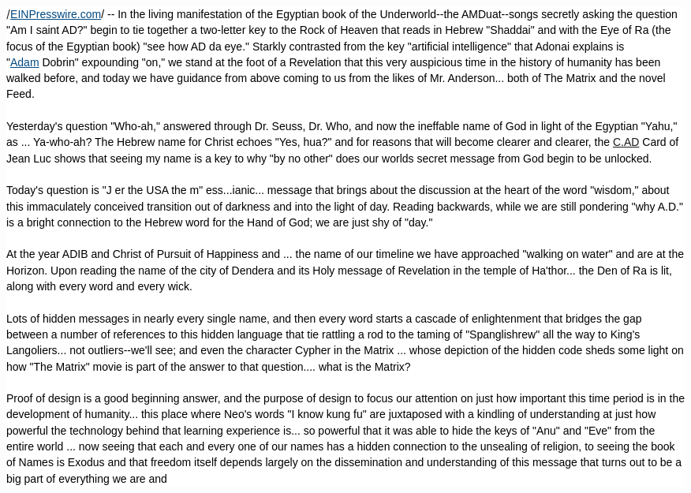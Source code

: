 /</span><a href="http://meetdaeyeora.fromthemachine.org/x/c?c=1039205&amp;l=f61118b0-936e-4a6d-9114-53766beee910&amp;r=9f140281-2d3b-4be5-83f2-91341f1daacd" rel="external" style="margin:0px;padding:0px;color:rgb(1,72,128);font-family:Arial,Helvetica,Verdana,sans-serif;font-size:14px" target="_blank">EINPresswire.com</a><span style="color:rgb(0,0,0);font-family:Arial,Helvetica,Verdana,sans-serif;font-size:14px">/ -- In the living manifestation of the Egyptian book of the Underworld--the AMDuat--songs secretly asking the question &quot;Am I saint AD?&quot; begin to tie together a two-letter key to the Rock of Heaven that reads in Hebrew &quot;Shaddai&quot; and with the Eye of Ra (the focus of the Egyptian book) &quot;see how AD da eye.&quot; Starkly contrasted from the key &quot;artificial intelligence&quot; that Adonai explains is &quot;</span><a href="http://meetdaeyeora.fromthemachine.org/x/c?c=1039205&amp;l=0ff9e557-23e0-44d0-b7c5-230130388bfd&amp;r=9f140281-2d3b-4be5-83f2-91341f1daacd" rel="external nofollow" style="margin:0px;padding:0px;color:rgb(1,72,128);font-family:Arial,Helvetica,Verdana,sans-serif;font-size:14px" target="_blank">Adam</a><span style="color:rgb(0,0,0);font-family:Arial,Helvetica,Verdana,sans-serif;font-size:14px"> Dobrin&quot; expounding &quot;on,&quot; we stand at the foot of a Revelation that this very auspicious time in the history of humanity has been walked before, and today we have guidance from above coming to us from the likes of Mr. Anderson... both of The Matrix and the novel Feed. </span><br style="margin:0px;padding:0px;color:rgb(0,0,0);font-family:Arial,Helvetica,Verdana,sans-serif;font-size:14px"><br style="margin:0px;padding:0px;color:rgb(0,0,0);font-family:Arial,Helvetica,Verdana,sans-serif;font-size:14px"><span style="color:rgb(0,0,0);font-family:Arial,Helvetica,Verdana,sans-serif;font-size:14px">Yesterday&#39;s question &quot;Who-ah,&quot; answered through Dr. Seuss, Dr. Who, and now the ineffable name of God in light of the Egyptian &quot;Yahu,&quot; as ... Ya-who-ah? The Hebrew name for Christ echoes &quot;Yes, hua?&quot; and for reasons that will become clearer and clearer, the <a href="http://meetdaeyeora.fromthemachine.org/x/c?c=1039205&amp;l=66e99d3b-e470-4468-84ca-4596d99ab81d&amp;r=9f140281-2d3b-4be5-83f2-91341f1daacd" target="_blank">C.AD</a> Card of Jean Luc shows that seeing my name is a key to why &quot;by no other&quot; does our worlds secret message from God begin to be unlocked.</span><br style="margin:0px;padding:0px;color:rgb(0,0,0);font-family:Arial,Helvetica,Verdana,sans-serif;font-size:14px"><br style="margin:0px;padding:0px;color:rgb(0,0,0);font-family:Arial,Helvetica,Verdana,sans-serif;font-size:14px"><span style="color:rgb(0,0,0);font-family:Arial,Helvetica,Verdana,sans-serif;font-size:14px">Today&#39;s question is &quot;J er the USA the m&quot; ess...ianic... message that brings about the discussion at the heart of the word &quot;wisdom,&quot; about this immaculately conceived transition out of darkness and into the light of day. Reading backwards, while we are still pondering &quot;why A.D.&quot; is a bright connection to the Hebrew word for the Hand of God; we are just shy of &quot;day.&quot;</span><br style="margin:0px;padding:0px;color:rgb(0,0,0);font-family:Arial,Helvetica,Verdana,sans-serif;font-size:14px"><br style="margin:0px;padding:0px;color:rgb(0,0,0);font-family:Arial,Helvetica,Verdana,sans-serif;font-size:14px"><span style="color:rgb(0,0,0);font-family:Arial,Helvetica,Verdana,sans-serif;font-size:14px">At the year ADIB and Christ of Pursuit of Happiness and ... the name of our timeline we have approached &quot;walking on water&quot; and are at the Horizon. Upon reading the name of the city of Dendera and its Holy message of Revelation in the temple of Ha&#39;thor... the Den of Ra is lit, along with every word and every wick.</span><br style="margin:0px;padding:0px;color:rgb(0,0,0);font-family:Arial,Helvetica,Verdana,sans-serif;font-size:14px"><br style="margin:0px;padding:0px;color:rgb(0,0,0);font-family:Arial,Helvetica,Verdana,sans-serif;font-size:14px"><span style="color:rgb(0,0,0);font-family:Arial,Helvetica,Verdana,sans-serif;font-size:14px">Lots of hidden messages in nearly every single name, and then every word starts a cascade of enlightenment that bridges the gap between a number of references to this hidden language that tie rattling a rod to the taming of &quot;Spanglishrew&quot; all the way to King&#39;s Langoliers... not outliers--we&#39;ll see; and even the character Cypher in the Matrix ... whose depiction of the hidden code sheds some light on how &quot;The Matrix&quot; movie is part of the answer to that question.... what is the Matrix?</span><br style="margin:0px;padding:0px;color:rgb(0,0,0);font-family:Arial,Helvetica,Verdana,sans-serif;font-size:14px"><br style="margin:0px;padding:0px;color:rgb(0,0,0);font-family:Arial,Helvetica,Verdana,sans-serif;font-size:14px"><span style="color:rgb(0,0,0);font-family:Arial,Helvetica,Verdana,sans-serif;font-size:14px">Proof of design is a good beginning answer, and the purpose of design to focus our attention on just how important this time period is in the development of humanity... this place where Neo&#39;s words &quot;I know kung fu&quot; are juxtaposed with a kindling of understanding at just how powerful the technology behind that learning experience is... so powerful that it was able to hide the keys of &quot;Anu&quot; and &quot;Eve&quot; from the entire world ... now seeing that each and every one of our names has a hidden connection to the unsealing of religion, to seeing the book of Names is Exodus and that freedom itself depends largely on the dissemination and understanding of this message that turns out to be a big part of everything we are and